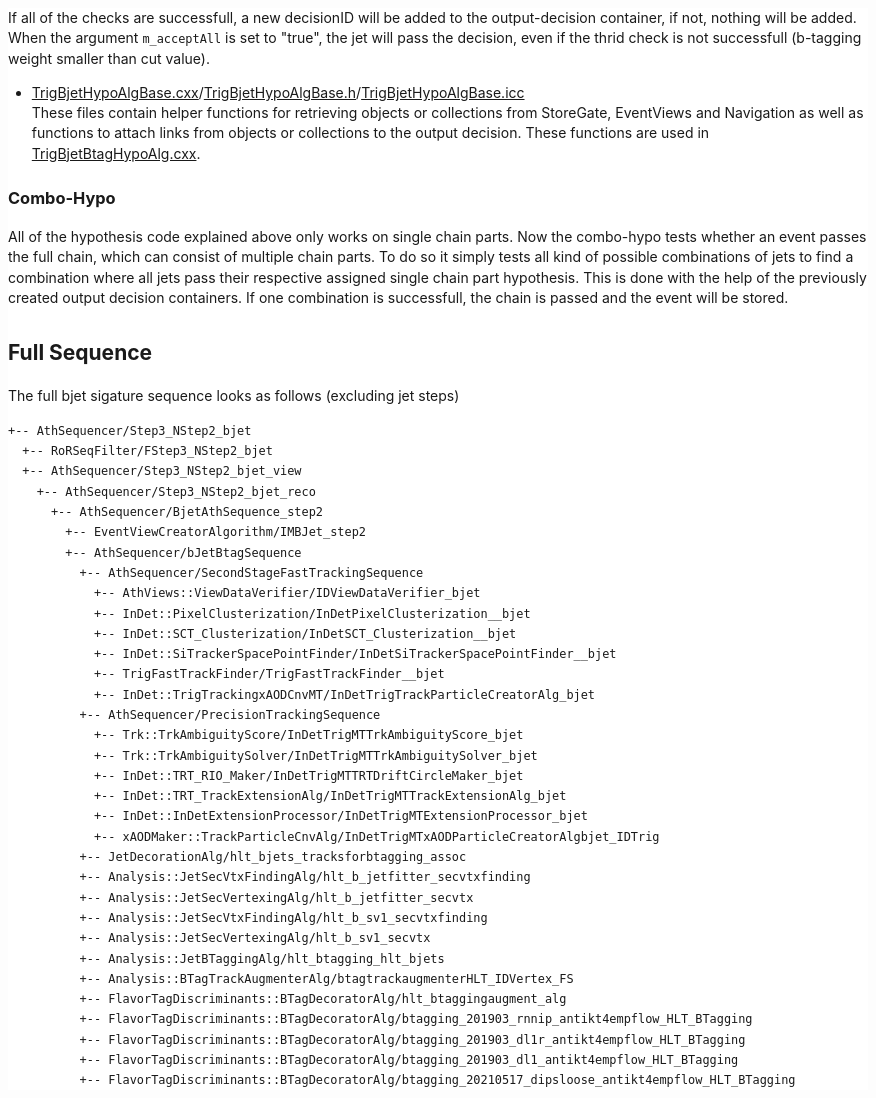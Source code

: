   If all of the checks are successfull, a new decisionID will be added to the output-decision container, if not, nothing will be added. When the argument `m_acceptAll` is set to "true", the jet will pass the decision, even if the thrid check is not successfull (b-tagging weight smaller than cut value).

- [TrigBjetHypoAlgBase.cxx](https://gitlab.cern.ch/atlas/athena/-/blob/master/Trigger/TrigHypothesis/TrigBjetHypo/src/TrigBjetHypoAlgBase.cxx)/[TrigBjetHypoAlgBase.h](https://gitlab.cern.ch/atlas/athena/-/blob/master/Trigger/TrigHypothesis/TrigBjetHypo/src/TrigBjetHypoAlgBase.h)/[TrigBjetHypoAlgBase.icc](https://gitlab.cern.ch/atlas/athena/-/blob/master/Trigger/TrigHypothesis/TrigBjetHypo/src/TrigBjetHypoAlgBase.icc)\
  These files contain helper functions for retrieving objects or collections from StoreGate, EventViews and Navigation as well as functions to attach links from objects or collections to the output decision. These functions are used in [TrigBjetBtagHypoAlg.cxx](https://gitlab.cern.ch/atlas/athena/-/blob/master/Trigger/TrigHypothesis/TrigBjetHypo/src/TrigBjetBtagHypoAlg.cxx).

### Combo-Hypo
All of the hypothesis code explained above only works on single chain parts. Now the combo-hypo tests whether an event passes the full chain, which can consist of multiple chain parts. To do so it simply tests all kind of possible combinations of jets to find a combination where all jets pass their respective assigned single chain part hypothesis. This is done with the help of the previously created output decision containers. If one combination is successfull, the chain is passed and the event will be stored.

## Full Sequence
The full bjet sigature sequence looks as follows (excluding jet steps)
```
+-- AthSequencer/Step3_NStep2_bjet
  +-- RoRSeqFilter/FStep3_NStep2_bjet
  +-- AthSequencer/Step3_NStep2_bjet_view
    +-- AthSequencer/Step3_NStep2_bjet_reco
      +-- AthSequencer/BjetAthSequence_step2
        +-- EventViewCreatorAlgorithm/IMBJet_step2
        +-- AthSequencer/bJetBtagSequence
          +-- AthSequencer/SecondStageFastTrackingSequence
            +-- AthViews::ViewDataVerifier/IDViewDataVerifier_bjet
            +-- InDet::PixelClusterization/InDetPixelClusterization__bjet
            +-- InDet::SCT_Clusterization/InDetSCT_Clusterization__bjet
            +-- InDet::SiTrackerSpacePointFinder/InDetSiTrackerSpacePointFinder__bjet
            +-- TrigFastTrackFinder/TrigFastTrackFinder__bjet
            +-- InDet::TrigTrackingxAODCnvMT/InDetTrigTrackParticleCreatorAlg_bjet
          +-- AthSequencer/PrecisionTrackingSequence
            +-- Trk::TrkAmbiguityScore/InDetTrigMTTrkAmbiguityScore_bjet
            +-- Trk::TrkAmbiguitySolver/InDetTrigMTTrkAmbiguitySolver_bjet
            +-- InDet::TRT_RIO_Maker/InDetTrigMTTRTDriftCircleMaker_bjet
            +-- InDet::TRT_TrackExtensionAlg/InDetTrigMTTrackExtensionAlg_bjet
            +-- InDet::InDetExtensionProcessor/InDetTrigMTExtensionProcessor_bjet
            +-- xAODMaker::TrackParticleCnvAlg/InDetTrigMTxAODParticleCreatorAlgbjet_IDTrig
          +-- JetDecorationAlg/hlt_bjets_tracksforbtagging_assoc
          +-- Analysis::JetSecVtxFindingAlg/hlt_b_jetfitter_secvtxfinding
          +-- Analysis::JetSecVertexingAlg/hlt_b_jetfitter_secvtx
          +-- Analysis::JetSecVtxFindingAlg/hlt_b_sv1_secvtxfinding
          +-- Analysis::JetSecVertexingAlg/hlt_b_sv1_secvtx
          +-- Analysis::JetBTaggingAlg/hlt_btagging_hlt_bjets
          +-- Analysis::BTagTrackAugmenterAlg/btagtrackaugmenterHLT_IDVertex_FS
          +-- FlavorTagDiscriminants::BTagDecoratorAlg/hlt_btaggingaugment_alg
          +-- FlavorTagDiscriminants::BTagDecoratorAlg/btagging_201903_rnnip_antikt4empflow_HLT_BTagging
          +-- FlavorTagDiscriminants::BTagDecoratorAlg/btagging_201903_dl1r_antikt4empflow_HLT_BTagging
          +-- FlavorTagDiscriminants::BTagDecoratorAlg/btagging_201903_dl1_antikt4empflow_HLT_BTagging
          +-- FlavorTagDiscriminants::BTagDecoratorAlg/btagging_20210517_dipsloose_antikt4empflow_HLT_BTagging
```